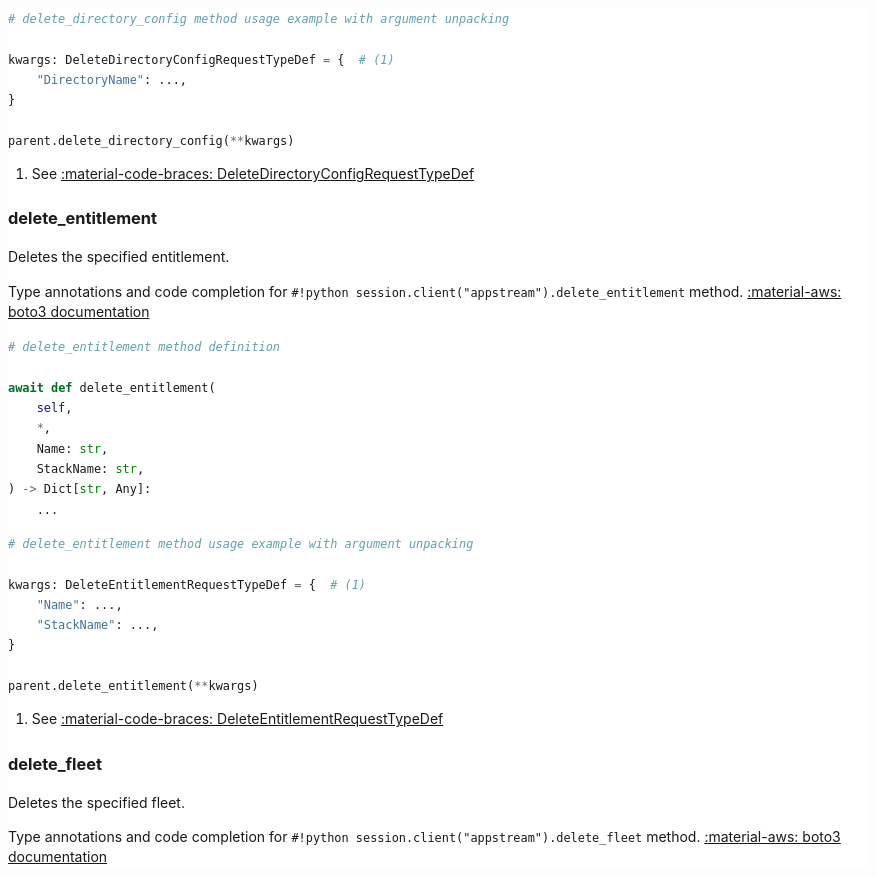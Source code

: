 ```python
# delete_directory_config method usage example with argument unpacking

kwargs: DeleteDirectoryConfigRequestTypeDef = {  # (1)
    "DirectoryName": ...,
}

parent.delete_directory_config(**kwargs)
```

1. See [:material-code-braces: DeleteDirectoryConfigRequestTypeDef](./type_defs.md#deletedirectoryconfigrequesttypedef)

### delete\_entitlement

Deletes the specified entitlement.

Type annotations and code completion for `#!python session.client("appstream").delete_entitlement` method.
[:material-aws: boto3 documentation](https://boto3.amazonaws.com/v1/documentation/api/latest/reference/services/appstream.html#AppStream.Client)

```python
# delete_entitlement method definition

await def delete_entitlement(
    self,
    *,
    Name: str,
    StackName: str,
) -> Dict[str, Any]:
    ...
```

```python
# delete_entitlement method usage example with argument unpacking

kwargs: DeleteEntitlementRequestTypeDef = {  # (1)
    "Name": ...,
    "StackName": ...,
}

parent.delete_entitlement(**kwargs)
```

1. See [:material-code-braces: DeleteEntitlementRequestTypeDef](./type_defs.md#deleteentitlementrequesttypedef)

### delete\_fleet

Deletes the specified fleet.

Type annotations and code completion for `#!python session.client("appstream").delete_fleet` method.
[:material-aws: boto3 documentation](https://boto3.amazonaws.com/v1/documentation/api/latest/reference/services/appstream.html#AppStream.Client)

